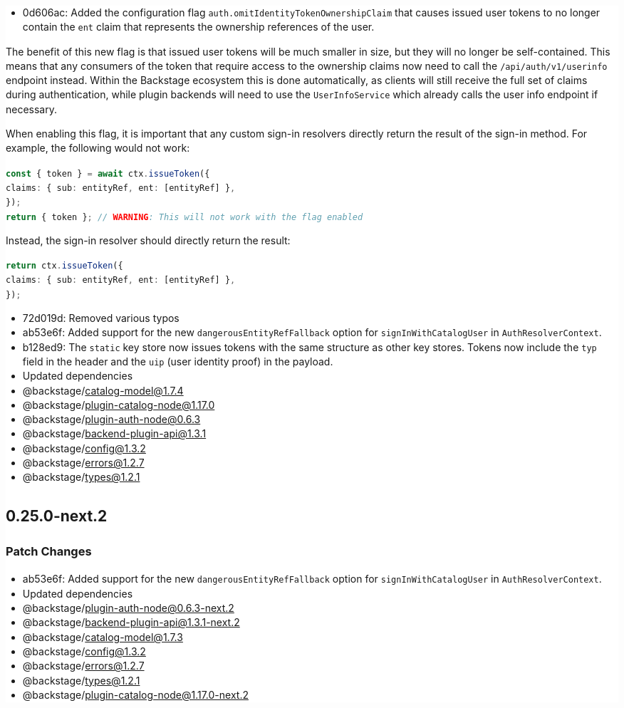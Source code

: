 - 0d606ac: Added the configuration flag `auth.omitIdentityTokenOwnershipClaim` that causes issued user tokens to no longer contain the `ent` claim that represents the ownership references of the user.

 The benefit of this new flag is that issued user tokens will be much smaller in
 size, but they will no longer be self-contained. This means that any consumers
 of the token that require access to the ownership claims now need to call the
 `/api/auth/v1/userinfo` endpoint instead. Within the Backstage ecosystem this is
 done automatically, as clients will still receive the full set of claims during
 authentication, while plugin backends will need to use the `UserInfoService`
 which already calls the user info endpoint if necessary.

 When enabling this flag, it is important that any custom sign-in resolvers directly return the result of the sign-in method. For example, the following would not work:

 ```ts
 const { token } = await ctx.issueToken({
 claims: { sub: entityRef, ent: [entityRef] },
 });
 return { token }; // WARNING: This will not work with the flag enabled
 ```

 Instead, the sign-in resolver should directly return the result:

 ```ts
 return ctx.issueToken({
 claims: { sub: entityRef, ent: [entityRef] },
 });
 ```

- 72d019d: Removed various typos
- ab53e6f: Added support for the new `dangerousEntityRefFallback` option for `signInWithCatalogUser` in `AuthResolverContext`.
- b128ed9: The `static` key store now issues tokens with the same structure as other key stores. Tokens now include the `typ` field in the header and the `uip` (user identity proof) in the payload.
- Updated dependencies
 - @backstage/catalog-model@1.7.4
 - @backstage/plugin-catalog-node@1.17.0
 - @backstage/plugin-auth-node@0.6.3
 - @backstage/backend-plugin-api@1.3.1
 - @backstage/config@1.3.2
 - @backstage/errors@1.2.7
 - @backstage/types@1.2.1

## 0.25.0-next.2

### Patch Changes

- ab53e6f: Added support for the new `dangerousEntityRefFallback` option for `signInWithCatalogUser` in `AuthResolverContext`.
- Updated dependencies
 - @backstage/plugin-auth-node@0.6.3-next.2
 - @backstage/backend-plugin-api@1.3.1-next.2
 - @backstage/catalog-model@1.7.3
 - @backstage/config@1.3.2
 - @backstage/errors@1.2.7
 - @backstage/types@1.2.1
 - @backstage/plugin-catalog-node@1.17.0-next.2
